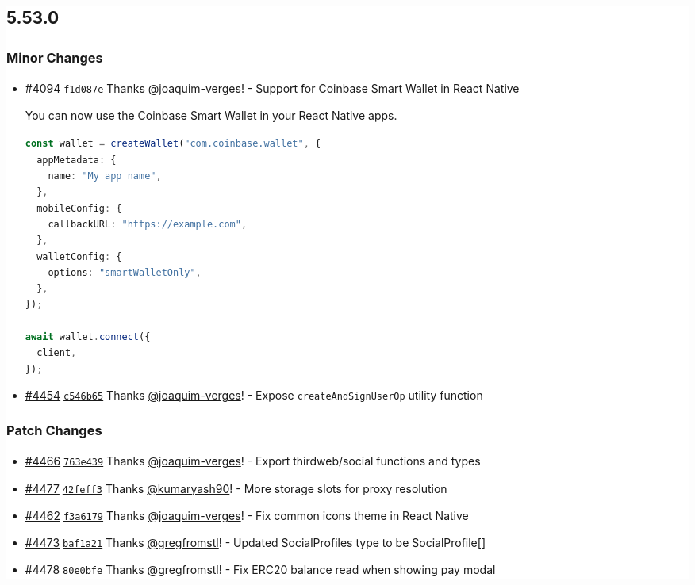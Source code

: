 ## 5.53.0

### Minor Changes

- [#4094](https://github.com/thirdweb-dev/js/pull/4094) [`f1d087e`](https://github.com/thirdweb-dev/js/commit/f1d087e24e8ad74948c0cdfa85d3705319753850) Thanks [@joaquim-verges](https://github.com/joaquim-verges)! - Support for Coinbase Smart Wallet in React Native

  You can now use the Coinbase Smart Wallet in your React Native apps.

  ```ts
  const wallet = createWallet("com.coinbase.wallet", {
    appMetadata: {
      name: "My app name",
    },
    mobileConfig: {
      callbackURL: "https://example.com",
    },
    walletConfig: {
      options: "smartWalletOnly",
    },
  });

  await wallet.connect({
    client,
  });
  ```

- [#4454](https://github.com/thirdweb-dev/js/pull/4454) [`c546b65`](https://github.com/thirdweb-dev/js/commit/c546b65e172623c0079efafbfce167c79e29a2ce) Thanks [@joaquim-verges](https://github.com/joaquim-verges)! - Expose `createAndSignUserOp` utility function

### Patch Changes

- [#4466](https://github.com/thirdweb-dev/js/pull/4466) [`763e439`](https://github.com/thirdweb-dev/js/commit/763e4390f73b1a507398890396364cc52f12fa8e) Thanks [@joaquim-verges](https://github.com/joaquim-verges)! - Export thirdweb/social functions and types

- [#4477](https://github.com/thirdweb-dev/js/pull/4477) [`42feff3`](https://github.com/thirdweb-dev/js/commit/42feff3a3a0ef1d384e2f0ab776c3e8ff3152085) Thanks [@kumaryash90](https://github.com/kumaryash90)! - More storage slots for proxy resolution

- [#4462](https://github.com/thirdweb-dev/js/pull/4462) [`f3a6179`](https://github.com/thirdweb-dev/js/commit/f3a6179e373c8e06fade56b1eff48c2261247c0e) Thanks [@joaquim-verges](https://github.com/joaquim-verges)! - Fix common icons theme in React Native

- [#4473](https://github.com/thirdweb-dev/js/pull/4473) [`baf1a21`](https://github.com/thirdweb-dev/js/commit/baf1a21d697b51496c21def4d43be68a7d7c626e) Thanks [@gregfromstl](https://github.com/gregfromstl)! - Updated SocialProfiles type to be SocialProfile[]

- [#4478](https://github.com/thirdweb-dev/js/pull/4478) [`80e0bfe`](https://github.com/thirdweb-dev/js/commit/80e0bfe4c5f14d1629b3c24bb921b66eeb99bd38) Thanks [@gregfromstl](https://github.com/gregfromstl)! - Fix ERC20 balance read when showing pay modal
